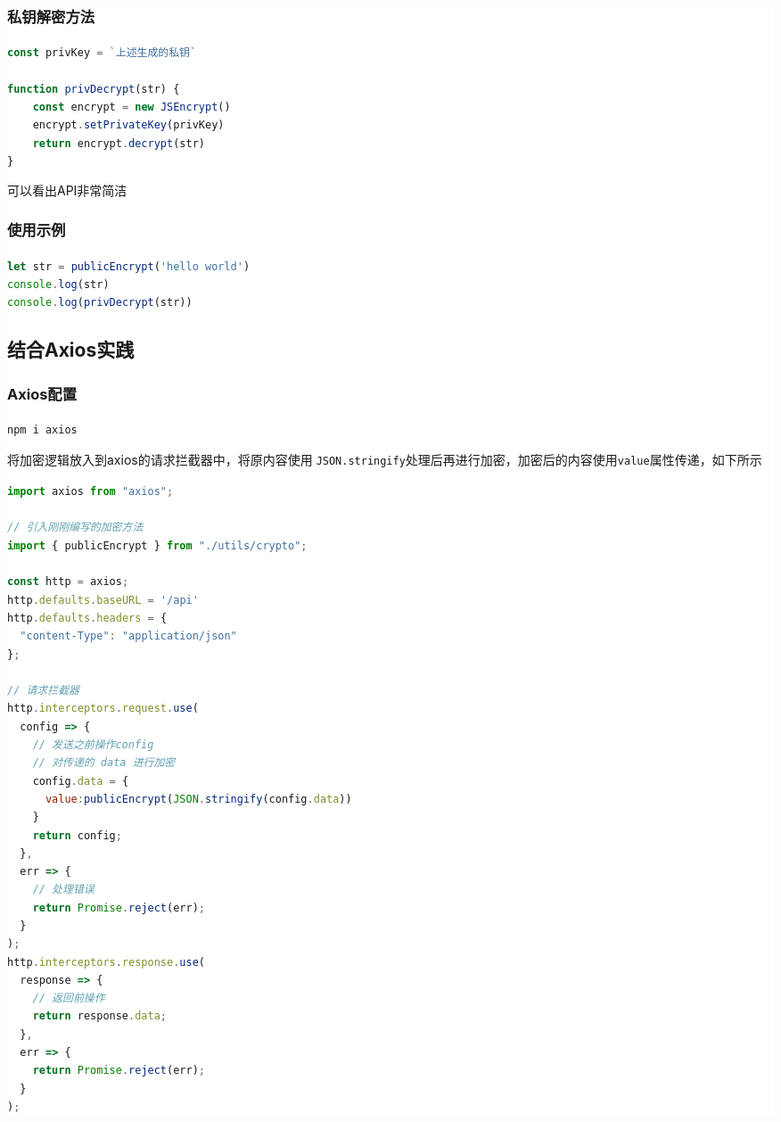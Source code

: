 ### 私钥解密方法
```js
const privKey = `上述生成的私钥`

function privDecrypt(str) {
    const encrypt = new JSEncrypt()
    encrypt.setPrivateKey(privKey)
    return encrypt.decrypt(str)
}
```

可以看出API非常简洁
### 使用示例
```js
let str = publicEncrypt('hello world')
console.log(str)
console.log(privDecrypt(str))
```

## 结合Axios实践

### Axios配置
```sh
npm i axios
```

将加密逻辑放入到axios的请求拦截器中，将原内容使用 `JSON.stringify`处理后再进行加密，加密后的内容使用`value`属性传递，如下所示

```js
import axios from "axios";

// 引入刚刚编写的加密方法
import { publicEncrypt } from "./utils/crypto";

const http = axios;
http.defaults.baseURL = '/api'
http.defaults.headers = {
  "content-Type": "application/json"
};

// 请求拦截器
http.interceptors.request.use(
  config => {
    // 发送之前操作config
    // 对传递的 data 进行加密
    config.data = {
      value:publicEncrypt(JSON.stringify(config.data))
    }
    return config;
  },
  err => {
    // 处理错误
    return Promise.reject(err);
  }
);
http.interceptors.response.use(
  response => {
    // 返回前操作
    return response.data;
  },
  err => {
    return Promise.reject(err);
  }
);
```